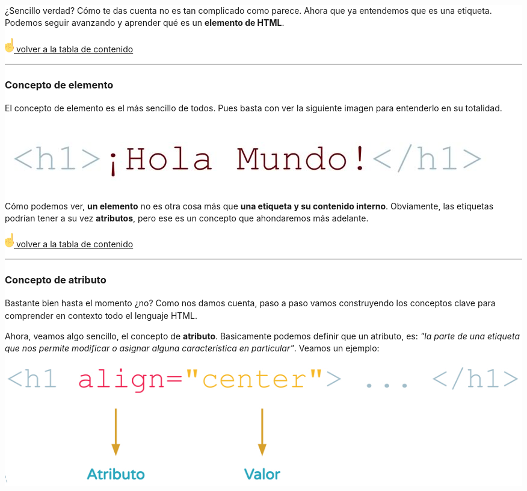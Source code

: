 ¿Sencillo verdad? Cómo te das cuenta no es tan complicado como parece. Ahora que ya entendemos que es una etiqueta. Podemos seguir avanzando y aprender qué es un **elemento de HTML**.

[![alt text](./images/img-up.png "subir") volver a la tabla de contenido](#top)

---

<a name="elemento"></a>
### Concepto de elemento

El concepto de elemento es el más sencillo de todos. Pues basta con ver la siguiente imagen para entenderlo en su totalidad.

![alt text](./images/img_04.jpg)

Cómo podemos ver, **un elemento** no es otra cosa más que **una etiqueta y su contenido interno**. Obviamente, las etiquetas podrían tener a su vez **atributos**, pero ese es un concepto que ahondaremos más adelante.

[![alt text](./images/img-up.png "subir") volver a la tabla de contenido](#top)

---

<a name="atributo"></a>
### Concepto de atributo

Bastante bien hasta el momento ¿no? Como nos damos cuenta, paso a paso vamos construyendo los conceptos clave para comprender en contexto todo el lenguaje HTML.

Ahora, veamos algo sencillo, el concepto de **atributo**. Basicamente podemos definir que un atributo, es: _"la parte de una etiqueta que nos permite modificar o asignar alguna característica en particular"_. Veamos un ejemplo:

![alt text](./images/img_05.jpg "atributos en html")
